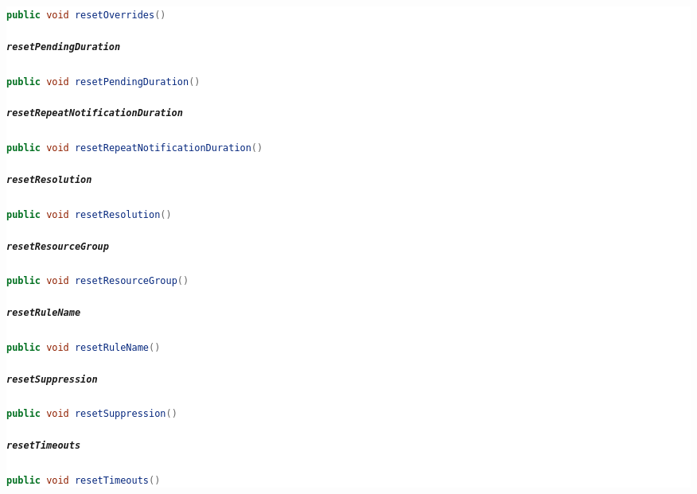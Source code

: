 ```java
public void resetOverrides()
```

##### `resetPendingDuration` <a name="resetPendingDuration" id="rhizo-co-terraform-provider-oci.monitoringAlarm.MonitoringAlarm.resetPendingDuration"></a>

```java
public void resetPendingDuration()
```

##### `resetRepeatNotificationDuration` <a name="resetRepeatNotificationDuration" id="rhizo-co-terraform-provider-oci.monitoringAlarm.MonitoringAlarm.resetRepeatNotificationDuration"></a>

```java
public void resetRepeatNotificationDuration()
```

##### `resetResolution` <a name="resetResolution" id="rhizo-co-terraform-provider-oci.monitoringAlarm.MonitoringAlarm.resetResolution"></a>

```java
public void resetResolution()
```

##### `resetResourceGroup` <a name="resetResourceGroup" id="rhizo-co-terraform-provider-oci.monitoringAlarm.MonitoringAlarm.resetResourceGroup"></a>

```java
public void resetResourceGroup()
```

##### `resetRuleName` <a name="resetRuleName" id="rhizo-co-terraform-provider-oci.monitoringAlarm.MonitoringAlarm.resetRuleName"></a>

```java
public void resetRuleName()
```

##### `resetSuppression` <a name="resetSuppression" id="rhizo-co-terraform-provider-oci.monitoringAlarm.MonitoringAlarm.resetSuppression"></a>

```java
public void resetSuppression()
```

##### `resetTimeouts` <a name="resetTimeouts" id="rhizo-co-terraform-provider-oci.monitoringAlarm.MonitoringAlarm.resetTimeouts"></a>

```java
public void resetTimeouts()
```
